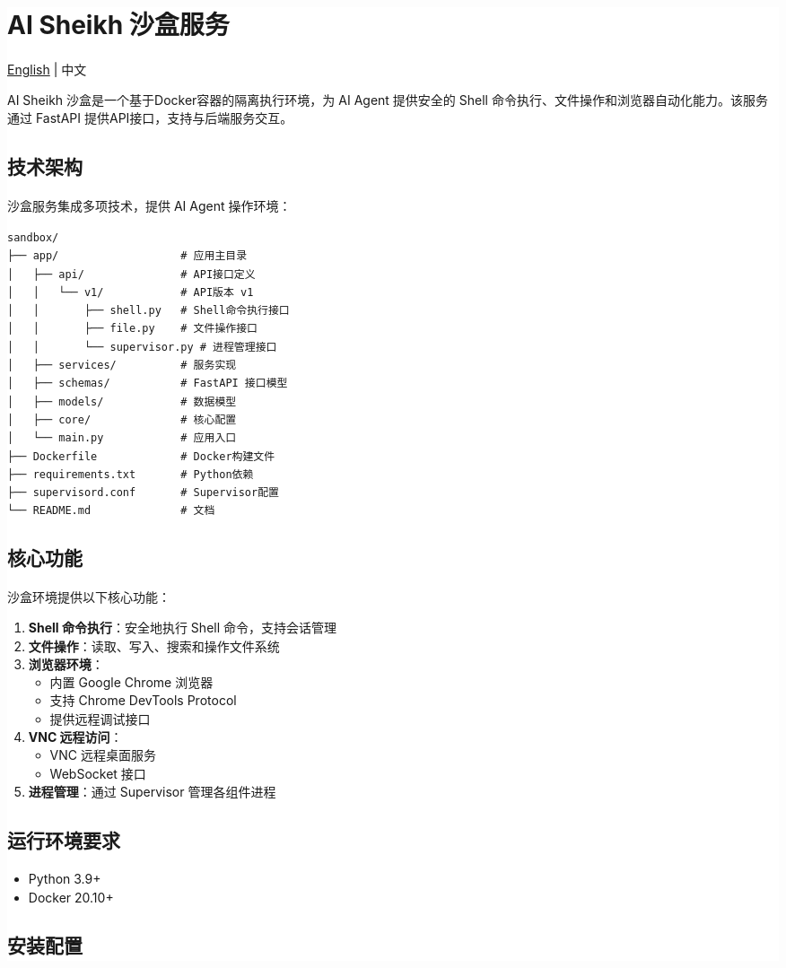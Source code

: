 # AI Sheikh 沙盒服务

[English](README.md) | 中文

AI Sheikh 沙盒是一个基于Docker容器的隔离执行环境，为 AI Agent 提供安全的 Shell 命令执行、文件操作和浏览器自动化能力。该服务通过 FastAPI 提供API接口，支持与后端服务交互。

## 技术架构

沙盒服务集成多项技术，提供 AI Agent 操作环境：

```
sandbox/
├── app/                   # 应用主目录
│   ├── api/               # API接口定义
│   │   └── v1/            # API版本 v1
│   │       ├── shell.py   # Shell命令执行接口
│   │       ├── file.py    # 文件操作接口
│   │       └── supervisor.py # 进程管理接口
│   ├── services/          # 服务实现
│   ├── schemas/           # FastAPI 接口模型
│   ├── models/            # 数据模型
│   ├── core/              # 核心配置
│   └── main.py            # 应用入口
├── Dockerfile             # Docker构建文件
├── requirements.txt       # Python依赖
├── supervisord.conf       # Supervisor配置
└── README.md              # 文档
```

## 核心功能

沙盒环境提供以下核心功能：

1. **Shell 命令执行**：安全地执行 Shell 命令，支持会话管理
2. **文件操作**：读取、写入、搜索和操作文件系统
3. **浏览器环境**：
   - 内置 Google Chrome 浏览器
   - 支持 Chrome DevTools Protocol
   - 提供远程调试接口
4. **VNC 远程访问**：
   - VNC 远程桌面服务
   - WebSocket 接口
5. **进程管理**：通过 Supervisor 管理各组件进程

## 运行环境要求

- Python 3.9+
- Docker 20.10+

## 安装配置
